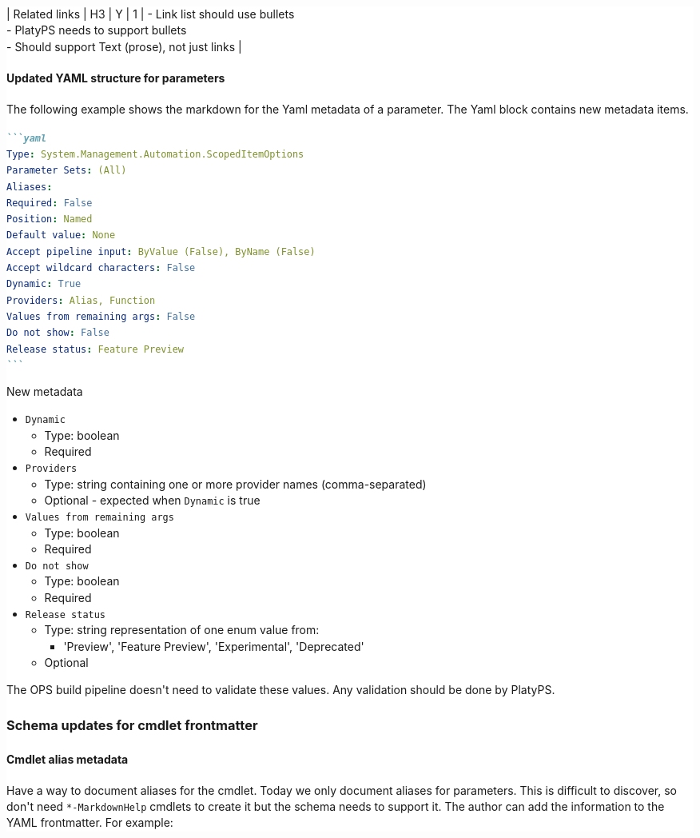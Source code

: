| Related links      | H3    | Y         | 1     | - Link list should use bullets<br>- PlatyPS needs to support bullets<br>- Should support Text (prose), not just links                                                                                                                              |

#### Updated YAML structure for parameters

The following example shows the markdown for the Yaml metadata of a parameter. The Yaml block
contains new metadata items.

~~~markdown
```yaml
Type: System.Management.Automation.ScopedItemOptions
Parameter Sets: (All)
Aliases:
Required: False
Position: Named
Default value: None
Accept pipeline input: ByValue (False), ByName (False)
Accept wildcard characters: False
Dynamic: True
Providers: Alias, Function
Values from remaining args: False
Do not show: False
Release status: Feature Preview
```
~~~

New metadata

- `Dynamic`
  - Type: boolean
  - Required
- `Providers`
  - Type: string containing one or more provider names (comma-separated)
  - Optional - expected when `Dynamic` is true
- `Values from remaining args`
  - Type: boolean
  - Required
- `Do not show`
  - Type: boolean
  - Required
- `Release status`
  - Type: string representation of one enum value from:
    - 'Preview', 'Feature Preview', 'Experimental', 'Deprecated'
  - Optional

The OPS build pipeline doesn't need to validate these values. Any validation should be done by
PlatyPS.

### Schema updates for cmdlet frontmatter

#### Cmdlet alias metadata

Have a way to document aliases for the cmdlet. Today we only document aliases for parameters. This
is difficult to discover, so don't need `*-MarkdownHelp` cmdlets to create it but the schema needs
to support it. The author can add the information to the YAML frontmatter. For example:
